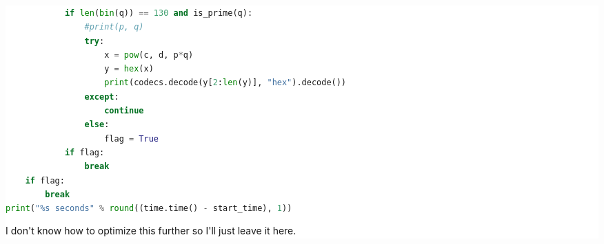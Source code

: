 ```py
            if len(bin(q)) == 130 and is_prime(q):
                #print(p, q)
                try:
                    x = pow(c, d, p*q)
                    y = hex(x)
                    print(codecs.decode(y[2:len(y)], "hex").decode())
                except:
                    continue
                else:
                    flag = True
            if flag:
                break
    if flag:
        break
print("%s seconds" % round((time.time() - start_time), 1))
```

I don't know how to optimize this further so I'll just leave it here.
